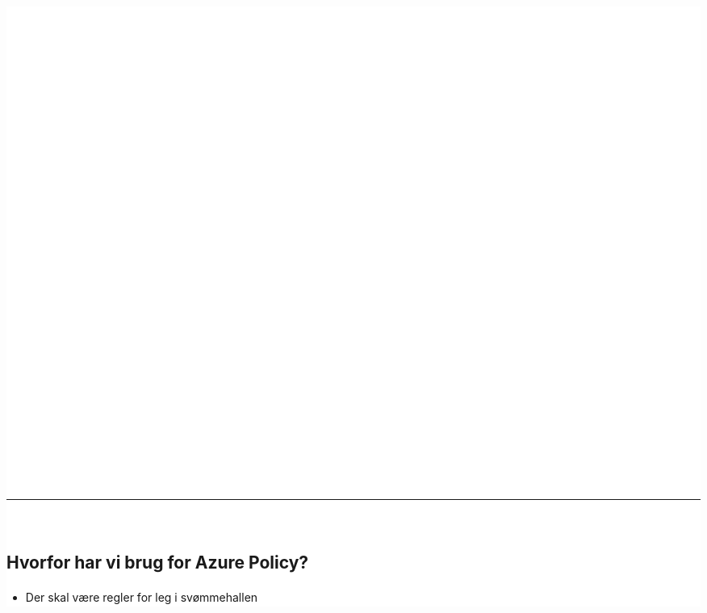 ![bg right height:13cm](./png/white.png)

---
</br>

## Hvorfor har vi brug for Azure Policy?
- Der skal være regler for leg i svømmehallen